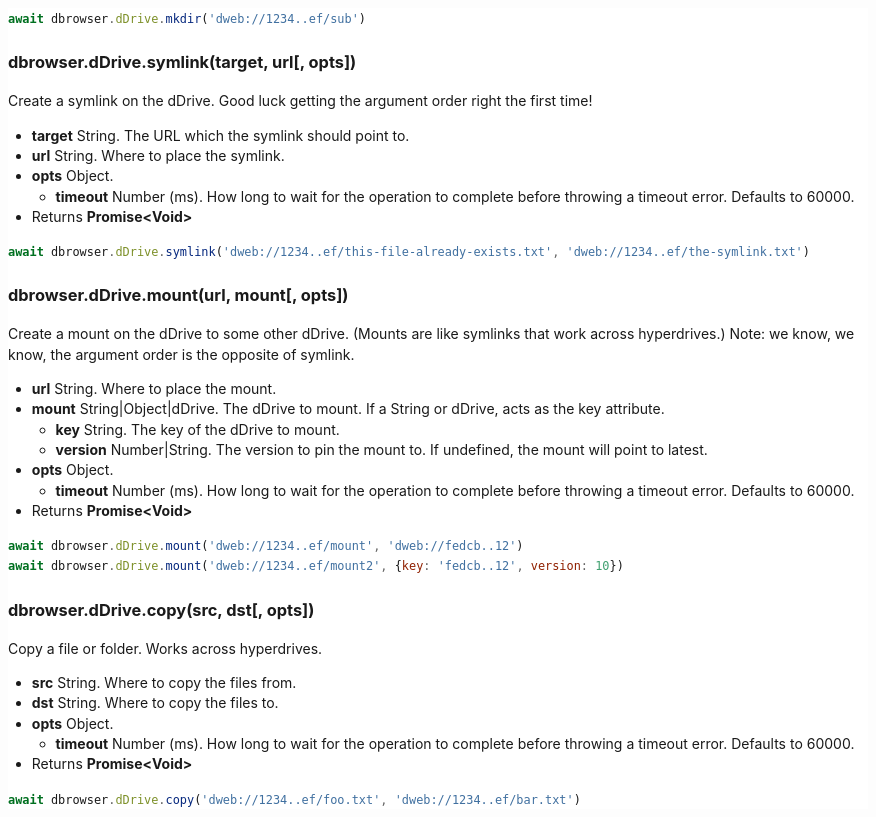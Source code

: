```javascript
await dbrowser.dDrive.mkdir('dweb://1234..ef/sub')
```

### dbrowser.dDrive.symlink(target, url\[, opts\])

Create a symlink on the dDrive. Good luck getting the argument order right the first time!

* **target** String. The URL which the symlink should point to.
* **url** String. Where to place the symlink.
* **opts** Object.
  * **timeout** Number (ms). How long to wait for the operation to complete before throwing a timeout error. Defaults to 60000.
* Returns **Promise&lt;Void&gt;**

```javascript
await dbrowser.dDrive.symlink('dweb://1234..ef/this-file-already-exists.txt', 'dweb://1234..ef/the-symlink.txt')
```

### dbrowser.dDrive.mount(url, mount\[, opts\])

Create a mount on the dDrive to some other dDrive. (Mounts are like symlinks that work across hyperdrives.) Note: we know, we know, the argument order is the opposite of symlink.

* **url** String. Where to place the mount.
* **mount** String\|Object\|dDrive. The dDrive to mount. If a String or dDrive, acts as the key attribute.
  * **key** String. The key of the dDrive to mount.
  * **version** Number\|String. The version to pin the mount to. If undefined, the mount will point to latest.
* **opts** Object.
  * **timeout** Number (ms). How long to wait for the operation to complete before throwing a timeout error. Defaults to 60000.
* Returns **Promise&lt;Void&gt;**

```javascript
await dbrowser.dDrive.mount('dweb://1234..ef/mount', 'dweb://fedcb..12')
await dbrowser.dDrive.mount('dweb://1234..ef/mount2', {key: 'fedcb..12', version: 10})
```

### dbrowser.dDrive.copy(src, dst\[, opts\])

Copy a file or folder. Works across hyperdrives.

* **src** String. Where to copy the files from.
* **dst** String. Where to copy the files to.
* **opts** Object.
  * **timeout** Number (ms). How long to wait for the operation to complete before throwing a timeout error. Defaults to 60000.
* Returns **Promise&lt;Void&gt;**

```javascript
await dbrowser.dDrive.copy('dweb://1234..ef/foo.txt', 'dweb://1234..ef/bar.txt')
```
